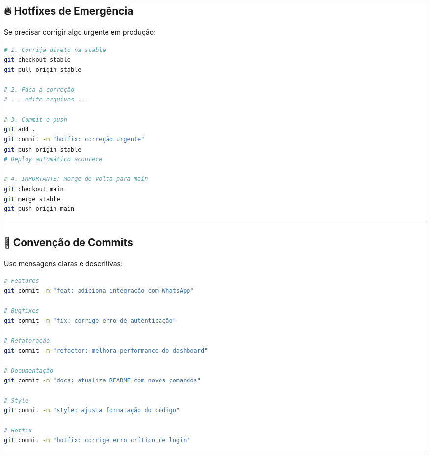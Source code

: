 
## 🔥 Hotfixes de Emergência

Se precisar corrigir algo urgente em produção:

```bash
# 1. Corrija direto na stable
git checkout stable
git pull origin stable

# 2. Faça a correção
# ... edite arquivos ...

# 3. Commit e push
git add .
git commit -m "hotfix: correção urgente"
git push origin stable
# Deploy automático acontece

# 4. IMPORTANTE: Merge de volta para main
git checkout main
git merge stable
git push origin main
```

---

## 📝 Convenção de Commits

Use mensagens claras e descritivas:

```bash
# Features
git commit -m "feat: adiciona integração com WhatsApp"

# Bugfixes
git commit -m "fix: corrige erro de autenticação"

# Refatoração
git commit -m "refactor: melhora performance do dashboard"

# Documentação
git commit -m "docs: atualiza README com novos comandos"

# Style
git commit -m "style: ajusta formatação do código"

# Hotfix
git commit -m "hotfix: corrige erro crítico de login"
```

---
